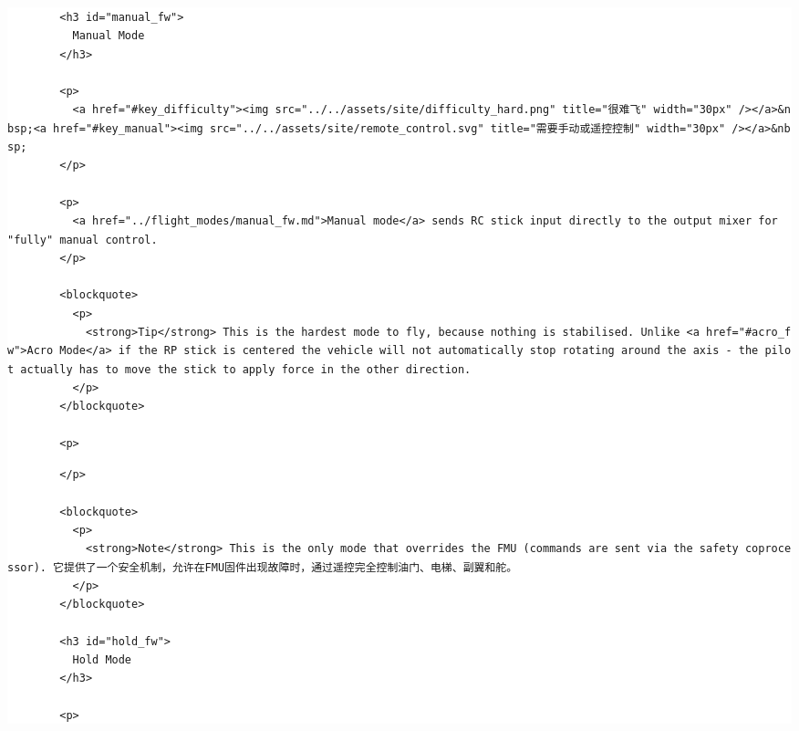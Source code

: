             <h3 id="manual_fw">
              Manual Mode
            </h3>
            
            <p>
              <a href="#key_difficulty"><img src="../../assets/site/difficulty_hard.png" title="很难飞" width="30px" /></a>&nbsp;<a href="#key_manual"><img src="../../assets/site/remote_control.svg" title="需要手动或遥控控制" width="30px" /></a>&nbsp;
            </p>
            
            <p>
              <a href="../flight_modes/manual_fw.md">Manual mode</a> sends RC stick input directly to the output mixer for "fully" manual control.
            </p>
            
            <blockquote>
              <p>
                <strong>Tip</strong> This is the hardest mode to fly, because nothing is stabilised. Unlike <a href="#acro_fw">Acro Mode</a> if the RP stick is centered the vehicle will not automatically stop rotating around the axis - the pilot actually has to move the stick to apply force in the other direction.
              </p>
            </blockquote>
            
            <p>
              

<span></span>

            </p>
            
            <blockquote>
              <p>
                <strong>Note</strong> This is the only mode that overrides the FMU (commands are sent via the safety coprocessor). 它提供了一个安全机制，允许在FMU固件出现故障时，通过遥控完全控制油门、电梯、副翼和舵。
              </p>
            </blockquote>
            
            <h3 id="hold_fw">
              Hold Mode
            </h3>
            
            <p>